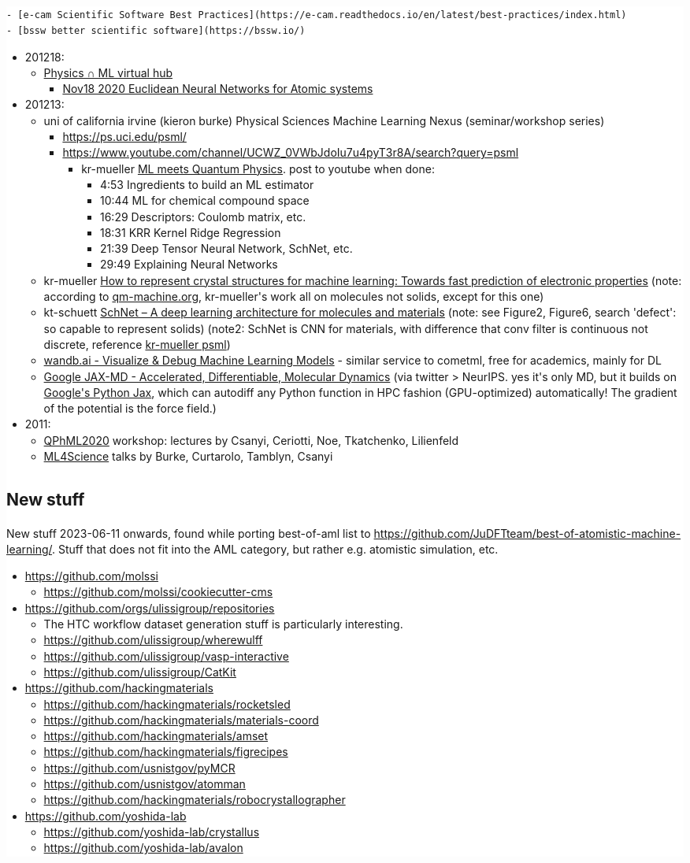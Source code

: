     - [e-cam Scientific Software Best Practices](https://e-cam.readthedocs.io/en/latest/best-practices/index.html)
    - [bssw better scientific software](https://bssw.io/)
- 201218:
  - [Physics ∩ ML virtual hub](http://www.physicsmeetsml.org/)
    - [Nov18 2020 Euclidean Neural Networks for Atomic systems](http://physicsmeetsml.org/posts/sem_2020_11_18/)
- 201213:
  - uni of california irvine (kieron burke) Physical Sciences Machine Learning Nexus (seminar/workshop series)
    - https://ps.uci.edu/psml/
    - https://www.youtube.com/channel/UCWZ_0VWbJdoIu7u4pyT3r8A/search?query=psml
      - kr-mueller [ML meets Quantum Physics](https://www.youtube.com/watch?v=KN7mCSMX_9g). post to youtube when done:
        - 4:53 Ingredients to build an ML estimator
        - 10:44 ML for chemical compound space
        - 16:29 Descriptors: Coulomb matrix, etc.
        - 18:31 KRR Kernel Ridge Regression
        - 21:39 Deep Tensor Neural Network, SchNet, etc.
        - 29:49 Explaining Neural Networks
  - kr-mueller [How to represent crystal structures for machine learning: Towards fast prediction of electronic properties](https://journals.aps.org/prb/abstract/10.1103/PhysRevB.89.205118#fulltext) (note: according to [qm-machine.org](http://quantum-machine.org/publications/), kr-mueller's work all on molecules not solids, except for this one)
  - kt-schuett [SchNet – A deep learning architecture for molecules and materials](https://aip.scitation.org/doi/10.1063/1.5019779) (note: see Figure2, Figure6, search 'defect': so capable to represent solids) (note2: SchNet is CNN for materials, with difference that conv filter is continuous not discrete, reference [kr-mueller psml](https://www.youtube.com/watch?v=KN7mCSMX_9g&t=25m35s))
  - [wandb.ai - Visualize & Debug Machine Learning Models](https://wandb.ai/wandb/getting-started/reports/Visualize-Debug-Machine-Learning-Models--VmlldzoyNzY5MDk?utm_source=karoly) - similar service to cometml, free for academics, mainly for DL
  - [Google JAX-MD - Accelerated, Differentiable, Molecular Dynamics](https://github.com/google/jax-md) (via twitter > NeurIPS. yes it's only MD, but it builds on [Google's Python Jax](https://github.com/google/jax), which can autodiff any Python function in HPC fashion (GPU-optimized) automatically! The gradient of the potential is the force field.)
- 2011:
  - [QPhML2020](https://ellisqphml.github.io/qphml2020.html) workshop: lectures by Csanyi, Ceriotti, Noe, Tkatchenko, Lilienfeld
  - [ML4Science](https://www.youtube.com/c/ML4Science/videos) talks by Burke, Curtarolo, Tamblyn, Csanyi
## New stuff
New stuff 2023-06-11 onwards, found while porting best-of-aml list to https://github.com/JuDFTteam/best-of-atomistic-machine-learning/. Stuff that does not fit into the AML category, but rather e.g. atomistic simulation, etc.

- https://github.com/molssi
  - https://github.com/molssi/cookiecutter-cms
- https://github.com/orgs/ulissigroup/repositories
  - The HTC workflow dataset generation stuff is particularly interesting.
  - https://github.com/ulissigroup/wherewulff
  - https://github.com/ulissigroup/vasp-interactive
  - https://github.com/ulissigroup/CatKit
- https://github.com/hackingmaterials
  - https://github.com/hackingmaterials/rocketsled
  - https://github.com/hackingmaterials/materials-coord
  - https://github.com/hackingmaterials/amset
  - https://github.com/hackingmaterials/figrecipes
  - https://github.com/usnistgov/pyMCR
  - https://github.com/usnistgov/atomman
  - https://github.com/hackingmaterials/robocrystallographer
- https://github.com/yoshida-lab
  - https://github.com/yoshida-lab/crystallus
  - https://github.com/yoshida-lab/avalon